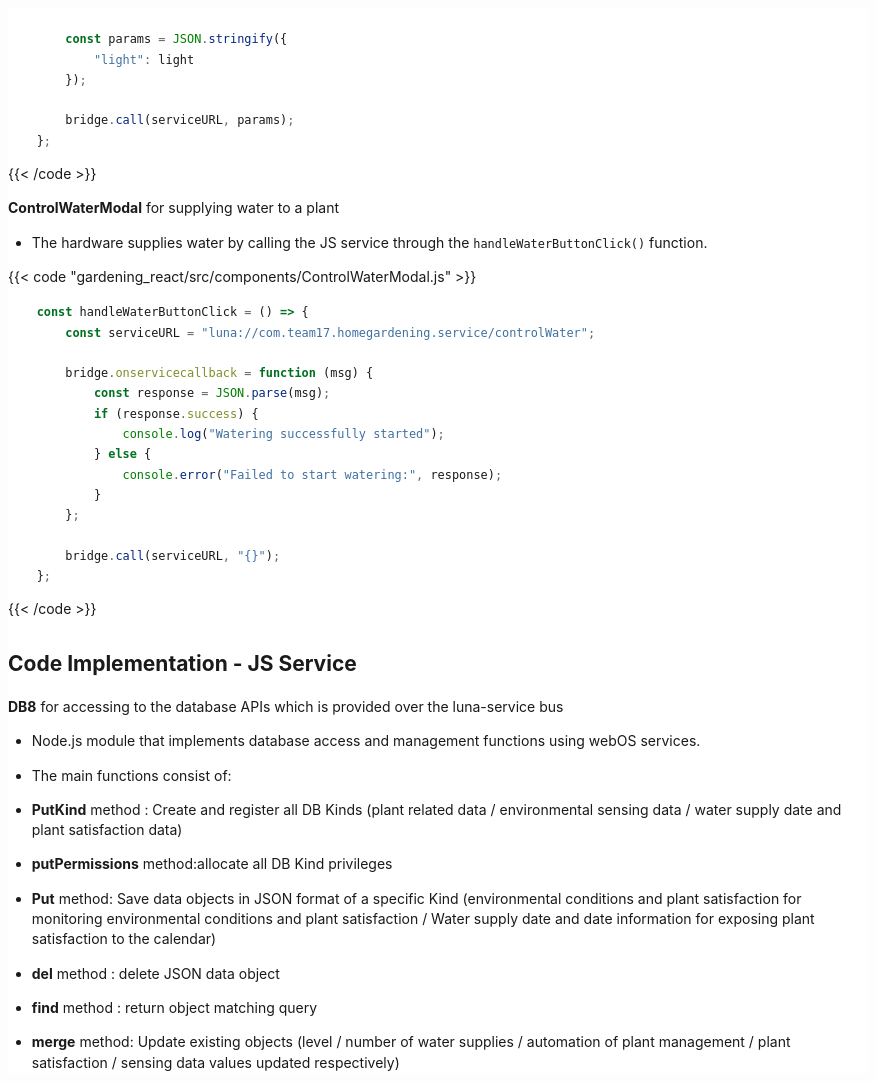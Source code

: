 ``` javascript

        const params = JSON.stringify({
            "light": light
        });

        bridge.call(serviceURL, params);
    };

```
{{< /code >}}

**ControlWaterModal** for supplying water to a plant

- The hardware supplies water by calling the JS service through the `handleWaterButtonClick()` function.

{{< code "gardening_react/src/components/ControlWaterModal.js" >}}
``` javascript
    const handleWaterButtonClick = () => {
        const serviceURL = "luna://com.team17.homegardening.service/controlWater";

        bridge.onservicecallback = function (msg) {
            const response = JSON.parse(msg);
            if (response.success) {
                console.log("Watering successfully started");
            } else {
                console.error("Failed to start watering:", response);
            }
        };

        bridge.call(serviceURL, "{}");
    };

```
{{< /code >}}

## Code Implementation - JS Service

**DB8** for accessing to the database APIs which is provided over the luna-service bus

- Node.js module that implements database access and management functions using webOS services. 

- The main functions consist of:
- **PutKind** method : Create and register all DB Kinds (plant related data / environmental sensing data / water supply date and plant satisfaction data)
- **putPermissions** method:allocate all DB Kind privileges
- **Put** method: Save data objects in JSON format of a specific Kind (environmental conditions and plant satisfaction for monitoring environmental conditions and plant satisfaction / Water supply date and date information for exposing plant satisfaction to the calendar)
- **del** method : delete JSON data object
- **find** method : return object matching query
- **merge** method: Update existing objects (level / number of water supplies / automation of plant management / plant satisfaction / sensing data values updated respectively)
